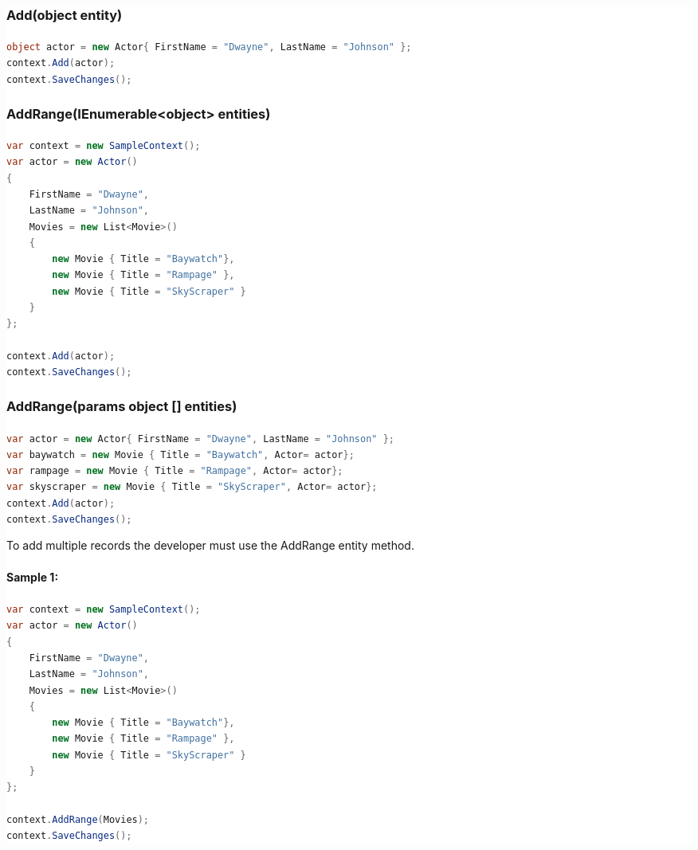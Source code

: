 ### Add\(object entity\)

```csharp
object actor = new Actor{ FirstName = "Dwayne", LastName = "Johnson" };
context.Add(actor);
context.SaveChanges();
```

### AddRange\(IEnumerable&lt;object&gt; entities\)

```csharp
var context = new SampleContext();
var actor = new Actor()
{
    FirstName = "Dwayne",
    LastName = "Johnson",
    Movies = new List<Movie>()
    {
        new Movie { Title = "Baywatch"},
        new Movie { Title = "Rampage" },
        new Movie { Title = "SkyScraper" }
    }
};

context.Add(actor);
context.SaveChanges();
```

### AddRange\(params object \[\] entities\)

```csharp
var actor = new Actor{ FirstName = "Dwayne", LastName = "Johnson" };
var baywatch = new Movie { Title = "Baywatch", Actor= actor};
var rampage = new Movie { Title = "Rampage", Actor= actor};
var skyscraper = new Movie { Title = "SkyScraper", Actor= actor};
context.Add(actor);
context.SaveChanges();
```

To add multiple records the developer must use the AddRange entity method.

#### Sample 1:

```csharp
var context = new SampleContext();
var actor = new Actor()
{
    FirstName = "Dwayne",
    LastName = "Johnson",
    Movies = new List<Movie>()
    {
        new Movie { Title = "Baywatch"},
        new Movie { Title = "Rampage" },
        new Movie { Title = "SkyScraper" }
    }
};

context.AddRange(Movies);
context.SaveChanges();
```
